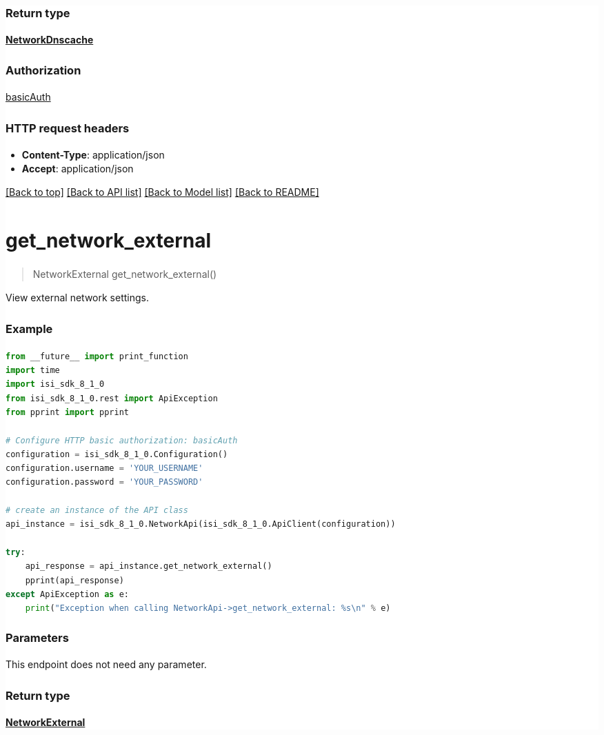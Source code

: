 ### Return type

[**NetworkDnscache**](NetworkDnscache.md)

### Authorization

[basicAuth](../README.md#basicAuth)

### HTTP request headers

 - **Content-Type**: application/json
 - **Accept**: application/json

[[Back to top]](#) [[Back to API list]](../README.md#documentation-for-api-endpoints) [[Back to Model list]](../README.md#documentation-for-models) [[Back to README]](../README.md)

# **get_network_external**
> NetworkExternal get_network_external()



View external network settings.

### Example
```python
from __future__ import print_function
import time
import isi_sdk_8_1_0
from isi_sdk_8_1_0.rest import ApiException
from pprint import pprint

# Configure HTTP basic authorization: basicAuth
configuration = isi_sdk_8_1_0.Configuration()
configuration.username = 'YOUR_USERNAME'
configuration.password = 'YOUR_PASSWORD'

# create an instance of the API class
api_instance = isi_sdk_8_1_0.NetworkApi(isi_sdk_8_1_0.ApiClient(configuration))

try:
    api_response = api_instance.get_network_external()
    pprint(api_response)
except ApiException as e:
    print("Exception when calling NetworkApi->get_network_external: %s\n" % e)
```

### Parameters
This endpoint does not need any parameter.

### Return type

[**NetworkExternal**](NetworkExternal.md)
